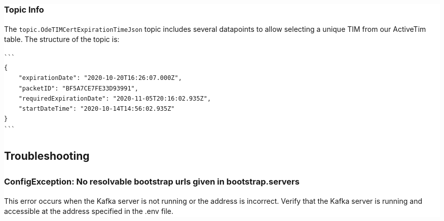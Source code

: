 ### Topic Info
The `topic.OdeTIMCertExpirationTimeJson` topic includes several datapoints to allow selecting a unique TIM from our ActiveTim table. The structure of the topic is:

    ```
    {
        "expirationDate": "2020-10-20T16:26:07.000Z",
        "packetID": "BF5A7CE7FE33D93991",
        "requiredExpirationDate": "2020-11-05T20:16:02.935Z",
        "startDateTime": "2020-10-14T14:56:02.935Z"
    }
    ```

## Troubleshooting
### ConfigException: No resolvable bootstrap urls given in bootstrap.servers
This error occurs when the Kafka server is not running or the address is incorrect. Verify that the Kafka server is running and accessible at the address specified in the .env file.

